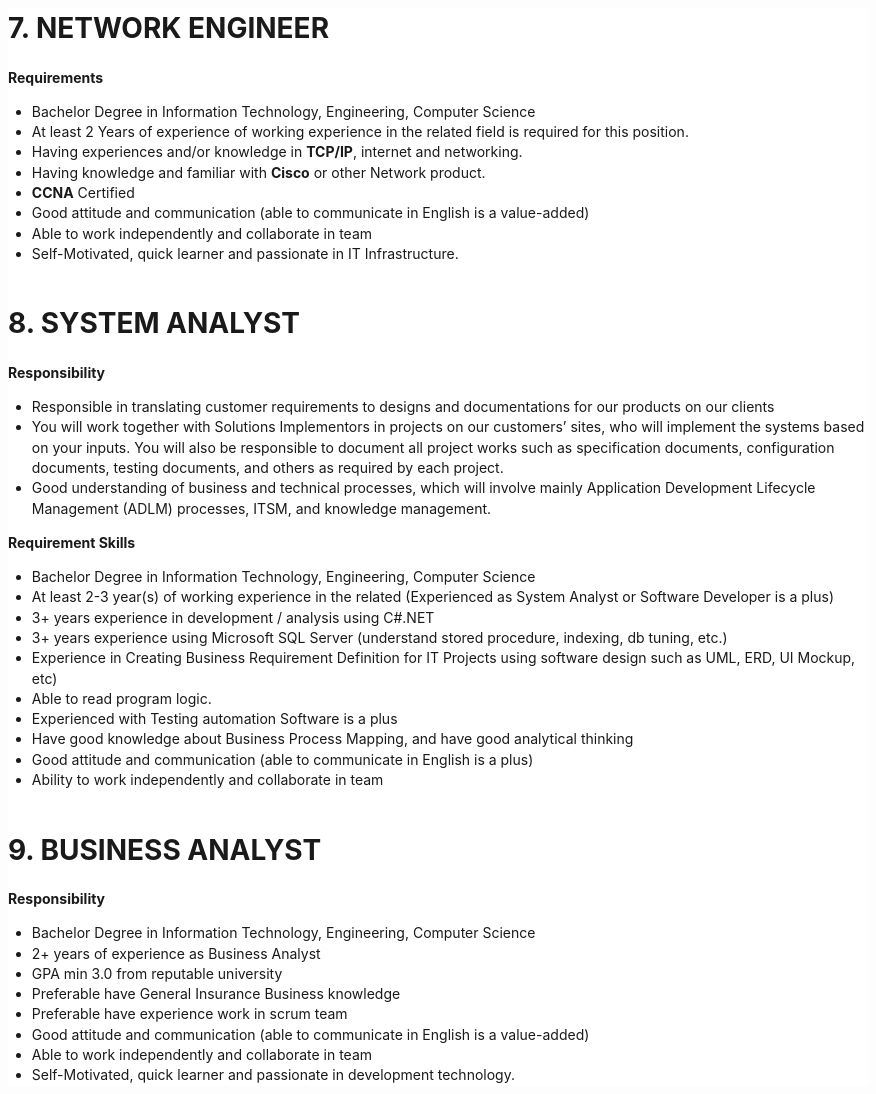 # 7. NETWORK ENGINEER

**Requirements**

- Bachelor Degree in Information Technology, Engineering, Computer Science
- At least 2 Years of experience of working experience in the related field is required for this position.
- Having experiences and/or knowledge in **TCP/IP**, internet and networking.
- Having knowledge and familiar with **Cisco** or other Network product.
- **CCNA** Certified
- Good attitude and communication (able to communicate in English is a value-added)
- Able to work independently and collaborate in team
- Self-Motivated, quick learner and passionate in IT Infrastructure.

# 8. SYSTEM ANALYST

**Responsibility**

- Responsible in translating customer requirements to designs and documentations for our products on our clients
- You will work together with Solutions Implementors in projects on our customers’ sites, who will implement the systems based on your inputs. You will also be responsible to document all project works such as specification documents, configuration documents, testing documents, and others as required by each project.
- Good understanding of business and technical processes, which will involve mainly Application Development Lifecycle Management (ADLM) processes, ITSM, and knowledge management.

**Requirement Skills**

- Bachelor Degree in Information Technology, Engineering, Computer Science
- At least 2-3 year(s) of working experience in the related (Experienced as System Analyst or Software Developer is a plus)
- 3+ years experience in development / analysis using C#.NET
- 3+ years experience using Microsoft SQL Server (understand stored procedure, indexing, db tuning, etc.)
- Experience in Creating Business Requirement Definition for IT Projects using software design such as UML, ERD, UI Mockup, etc)
- Able to read program logic.
- Experienced with Testing automation Software is a plus
- Have good knowledge about Business Process Mapping, and have good analytical thinking
- Good attitude and communication (able to communicate in English is a plus)
- Ability to work independently and collaborate in team

# 9. BUSINESS ANALYST

**Responsibility**

- Bachelor Degree in Information Technology, Engineering, Computer Science
- 2+ years of experience as Business Analyst
- GPA min 3.0 from reputable university
- Preferable have General Insurance Business knowledge
- Preferable have experience work in scrum team
- Good attitude and communication (able to communicate in English is a value-added)
- Able to work independently and collaborate in team
- Self-Motivated, quick learner and passionate in development technology.
